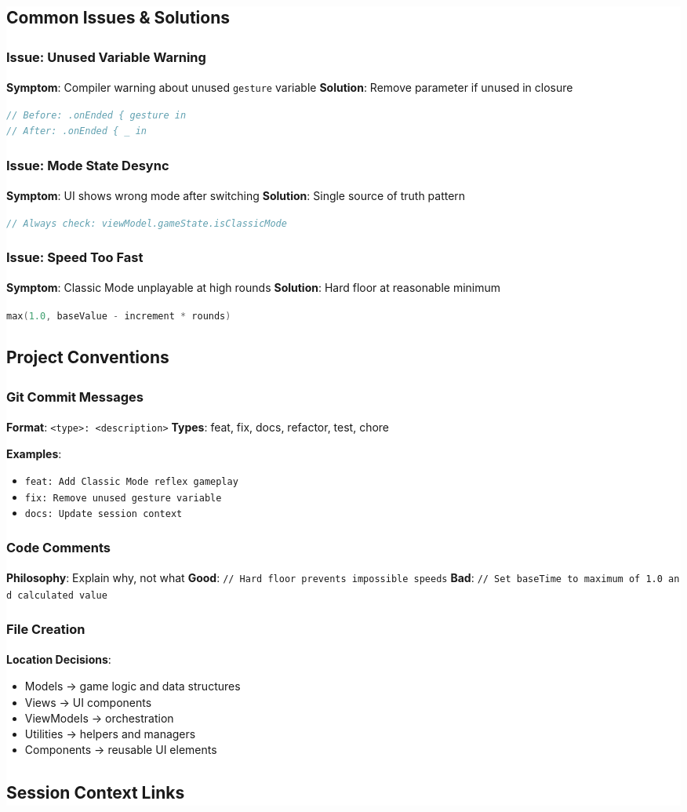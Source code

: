 ## Common Issues & Solutions

### Issue: Unused Variable Warning
**Symptom**: Compiler warning about unused `gesture` variable
**Solution**: Remove parameter if unused in closure
```swift
// Before: .onEnded { gesture in
// After: .onEnded { _ in
```

### Issue: Mode State Desync
**Symptom**: UI shows wrong mode after switching
**Solution**: Single source of truth pattern
```swift
// Always check: viewModel.gameState.isClassicMode
```

### Issue: Speed Too Fast
**Symptom**: Classic Mode unplayable at high rounds
**Solution**: Hard floor at reasonable minimum
```swift
max(1.0, baseValue - increment * rounds)
```

## Project Conventions

### Git Commit Messages
**Format**: `<type>: <description>`
**Types**: feat, fix, docs, refactor, test, chore

**Examples**:
- `feat: Add Classic Mode reflex gameplay`
- `fix: Remove unused gesture variable`
- `docs: Update session context`

### Code Comments
**Philosophy**: Explain why, not what
**Good**: `// Hard floor prevents impossible speeds`
**Bad**: `// Set baseTime to maximum of 1.0 and calculated value`

### File Creation
**Location Decisions**:
- Models → game logic and data structures
- Views → UI components
- ViewModels → orchestration
- Utilities → helpers and managers
- Components → reusable UI elements

## Session Context Links
